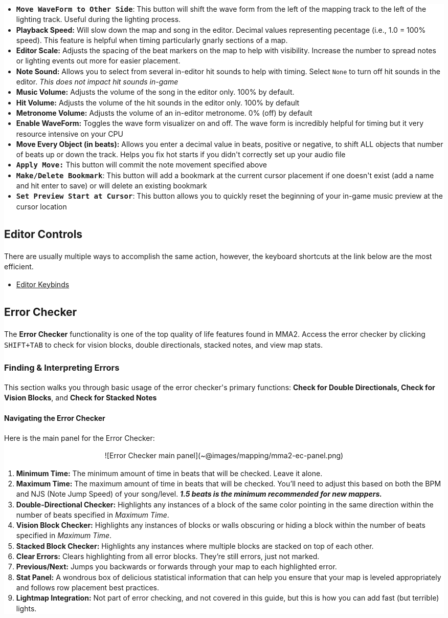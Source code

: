 * **<kbd>Move WaveForm to Other Side</kbd>**: This button will shift the wave form from the left of the mapping track to the left of the lighting track. Useful during the lighting process.
* **Playback Speed:** Will slow down the map and song in the editor. Decimal values representing pecentage (i.e., 1.0 = 100% speed). This feature is helpful when timing particularly gnarly sections of a map.
* **Editor Scale:** Adjusts the spacing of the beat markers on the map to help with visibility. Increase the number to spread notes or lighting events out more for easier placement.
* **Note Sound:** Allows you to select from several in-editor hit sounds to help with timing. Select `None` to turn off hit sounds in the editor. *This does not impact hit sounds in-game*
* **Music Volume:** Adjusts the volume of the song in the editor only. 100% by default.
* **Hit Volume:** Adjusts the volume of the hit sounds in the editor only. 100% by default
* **Metronome Volume:** Adjusts the volume of an in-editor metronome. 0% (off) by default
* **Enable WaveForm:** Toggles the wave form visualizer on and off. The wave form is incredibly helpful for timing but it very resource intensive on your CPU
* **Move Every Object (in beats):** Allows you enter a decimal value in beats, positive or negative, to shift ALL objects that number of beats up or down the track. Helps you fix hot starts if you didn't correctly set up your audio file
* **<kbd>Apply Move:</kbd>** This button will commit the note movement specified above
* **<kbd>Make/Delete Bookmark</kbd>**: This button will add a bookmark at the current cursor placement if one doesn't exist (add a name and hit enter to save) or will delete an existing bookmark
* **<kbd>Set Preview Start at Cursor</kbd>**: This button allows you to quickly reset the beginning of your in-game music preview at the cursor location

## Editor Controls
There are usually multiple ways to accomplish the same action, however, the keyboard shortcuts at the link below are the most efficient.

* [Editor Keybinds](./editor-keybinds.md)

## Error Checker
The **Error Checker** functionality is one of the top quality of life features found in MMA2. Access the error checker by clicking <kbd>SHIFT+TAB</kbd> to check for vision blocks, double directionals, stacked notes, and view map stats.
### Finding & Interpreting Errors
This section walks you through basic usage of the error checker's primary functions: **Check for Double Directionals, Check for Vision Blocks**, and **Check for Stacked Notes**
#### Navigating the Error Checker
Here is the main panel for the Error Checker:
<p align="center">
![Error Checker main panel](~@images/mapping/mma2-ec-panel.png)
</p>

1. **Minimum Time:** The minimum amount of time in beats that will be checked. Leave it alone.
2. **Maximum Time:** The maximum amount of time in beats that will be checked. You’ll need to adjust this based on both the BPM and NJS (Note Jump Speed) of your song/level. ***1.5 beats is the minimum recommended for new mappers.***
3. **Double-Directional Checker:** Highlights any instances of a block of the same color pointing in the same direction within the number of beats specified in *Maximum Time*.
4. **Vision Block Checker:** Highlights any instances of blocks or walls obscuring or hiding a block within the number of beats specified in *Maximum Time*.
5. **Stacked Block Checker:** Highlights any instances where multiple blocks are stacked on top of each other.
6. **Clear Errors:** Clears highlighting from all error blocks. They’re still errors, just not marked.
7. **Previous/Next:** Jumps you backwards or forwards through your map to each highlighted error.
8. **Stat Panel:** A wondrous box of delicious statistical information that can help you ensure that your map is leveled appropriately and follows row placement best practices.
9. **Lightmap Integration:** Not part of error checking, and not covered in this guide, but this is how you can add fast (but terrible) lights.
